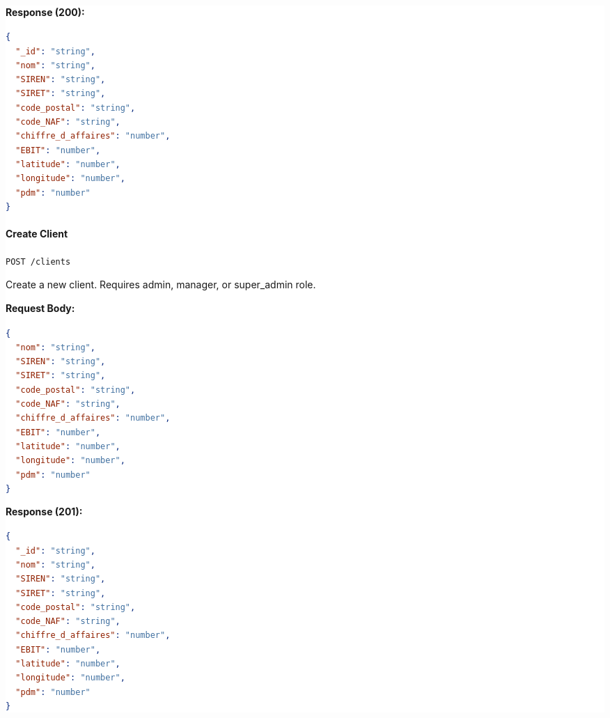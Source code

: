 **Response (200):**

```json
{
  "_id": "string",
  "nom": "string",
  "SIREN": "string",
  "SIRET": "string",
  "code_postal": "string",
  "code_NAF": "string",
  "chiffre_d_affaires": "number",
  "EBIT": "number",
  "latitude": "number",
  "longitude": "number",
  "pdm": "number"
}
```

#### Create Client

```
POST /clients
```

Create a new client. Requires admin, manager, or super_admin role.

**Request Body:**

```json
{
  "nom": "string",
  "SIREN": "string",
  "SIRET": "string",
  "code_postal": "string",
  "code_NAF": "string",
  "chiffre_d_affaires": "number",
  "EBIT": "number",
  "latitude": "number",
  "longitude": "number",
  "pdm": "number"
}
```

**Response (201):**

```json
{
  "_id": "string",
  "nom": "string",
  "SIREN": "string",
  "SIRET": "string",
  "code_postal": "string",
  "code_NAF": "string",
  "chiffre_d_affaires": "number",
  "EBIT": "number",
  "latitude": "number",
  "longitude": "number",
  "pdm": "number"
}
```
